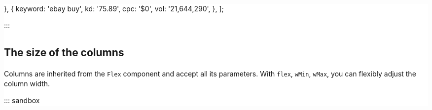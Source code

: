   },
  {
    keyword: 'ebay buy',
    kd: '75.89',
    cpc: '$0',
    vol: '21,644,290',
  },
];
</script>

:::

## The size of the columns

Columns are inherited from the `Flex` component and accept all its parameters. With `flex`, `wMin`, `wMax`, you can flexibly adjust the column width.

::: sandbox

<script lang="tsx">
import React from 'react';
import DataTable from '@semcore/ui/data-table';

const Demo = () => {
  return (
    <DataTable data={data}>
      <DataTable.Head>
        <DataTable.Column name='keyword' children='Keyword' wMin={100} flex='1 0 auto' />
        <DataTable.Column name='kd' children='KD,%' flex='0' wMin={100} />
        <DataTable.Column name='cpc' children='CPC' />
        <DataTable.Column name='vol' children='Vol.' />
      </DataTable.Head>
      <DataTable.Body />
    </DataTable>
  );
};

const data = [
  {
    keyword: 'ebay buy',
    kd: '77.8',
    cpc: '$1.25',
    vol: '32,500,000',
  },
  {
    keyword: 'www.ebay.com',
    kd: '11.2',
    cpc: '$3.4',
    vol: '65,457,920',
  },
  {
    keyword: 'www.ebay.com',
    kd: '10',
    cpc: '$0.65',
    vol: '47,354,640',
  },
  {
    keyword: 'ebay buy',
    kd: '-',
    cpc: '$0',
    vol: 'n/a',
  },
  {
    keyword: 'ebay buy',
    kd: '75.89',
    cpc: '$0',